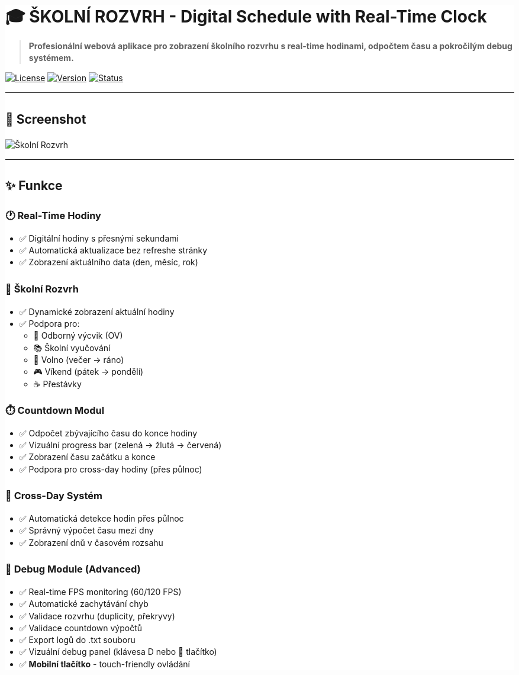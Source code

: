# 🎓 ŠKOLNÍ ROZVRH - Digital Schedule with Real-Time Clock

> **Profesionální webová aplikace pro zobrazení školního rozvrhu s real-time hodinami, odpočtem času a pokročilým debug systémem.**

[![License](https://img.shields.io/badge/license-MIT-blue.svg)](LICENSE)
[![Version](https://img.shields.io/badge/version-2.0-brightgreen.svg)](https://github.com)
[![Status](https://img.shields.io/badge/status-stable-success.svg)](https://github.com)

---

## 📸 Screenshot

![Školní Rozvrh](screenshot.png)

---

## ✨ Funkce

### 🕐 **Real-Time Hodiny**
- ✅ Digitální hodiny s přesnými sekundami
- ✅ Automatická aktualizace bez refreshe stránky
- ✅ Zobrazení aktuálního data (den, měsíc, rok)

### 📅 **Školní Rozvrh**
- ✅ Dynamické zobrazení aktuální hodiny
- ✅ Podpora pro:
  - 🔧 Odborný výcvik (OV)
  - 📚 Školní vyučování
  - 🌙 Volno (večer → ráno)
  - 🎮 Víkend (pátek → pondělí)
  - ☕ Přestávky

### ⏱️ **Countdown Modul**
- ✅ Odpočet zbývajícího času do konce hodiny
- ✅ Vizuální progress bar (zelená → žlutá → červená)
- ✅ Zobrazení času začátku a konce
- ✅ Podpora pro cross-day hodiny (přes půlnoc)

### 🌙 **Cross-Day Systém**
- ✅ Automatická detekce hodin přes půlnoc
- ✅ Správný výpočet času mezi dny
- ✅ Zobrazení dnů v časovém rozsahu

### 🐛 **Debug Module (Advanced)**
- ✅ Real-time FPS monitoring (60/120 FPS)
- ✅ Automatické zachytávání chyb
- ✅ Validace rozvrhu (duplicity, překryvy)
- ✅ Validace countdown výpočtů
- ✅ Export logů do .txt souboru
- ✅ Vizuální debug panel (klávesa D nebo 🐛 tlačítko)
- ✅ **Mobilní tlačítko** - touch-friendly ovládání
